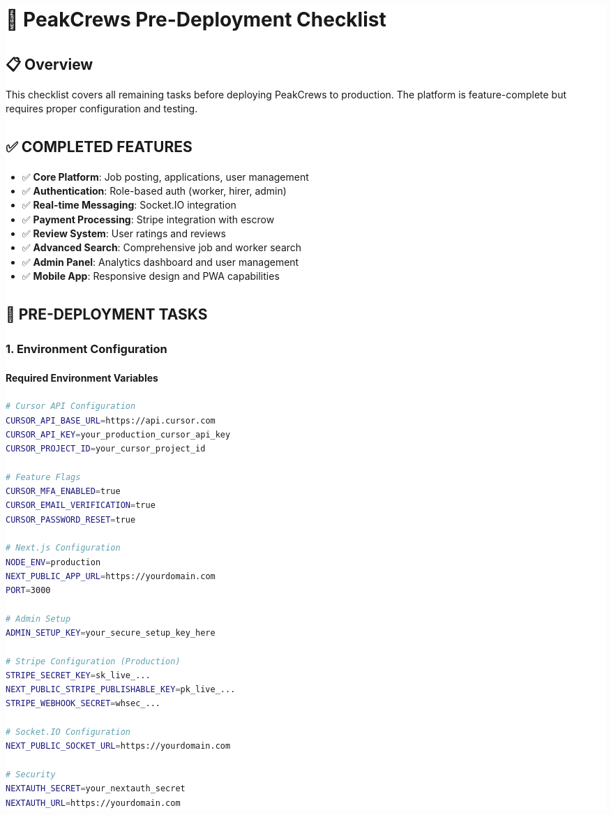 # 🚀 PeakCrews Pre-Deployment Checklist

## 📋 **Overview**
This checklist covers all remaining tasks before deploying PeakCrews to production. The platform is feature-complete but requires proper configuration and testing.

## ✅ **COMPLETED FEATURES**
- ✅ **Core Platform**: Job posting, applications, user management
- ✅ **Authentication**: Role-based auth (worker, hirer, admin)
- ✅ **Real-time Messaging**: Socket.IO integration
- ✅ **Payment Processing**: Stripe integration with escrow
- ✅ **Review System**: User ratings and reviews
- ✅ **Advanced Search**: Comprehensive job and worker search
- ✅ **Admin Panel**: Analytics dashboard and user management
- ✅ **Mobile App**: Responsive design and PWA capabilities

## 🔧 **PRE-DEPLOYMENT TASKS**

### **1. Environment Configuration**

#### **Required Environment Variables**
```bash
# Cursor API Configuration
CURSOR_API_BASE_URL=https://api.cursor.com
CURSOR_API_KEY=your_production_cursor_api_key
CURSOR_PROJECT_ID=your_cursor_project_id

# Feature Flags
CURSOR_MFA_ENABLED=true
CURSOR_EMAIL_VERIFICATION=true
CURSOR_PASSWORD_RESET=true

# Next.js Configuration
NODE_ENV=production
NEXT_PUBLIC_APP_URL=https://yourdomain.com
PORT=3000

# Admin Setup
ADMIN_SETUP_KEY=your_secure_setup_key_here

# Stripe Configuration (Production)
STRIPE_SECRET_KEY=sk_live_...
NEXT_PUBLIC_STRIPE_PUBLISHABLE_KEY=pk_live_...
STRIPE_WEBHOOK_SECRET=whsec_...

# Socket.IO Configuration
NEXT_PUBLIC_SOCKET_URL=https://yourdomain.com

# Security
NEXTAUTH_SECRET=your_nextauth_secret
NEXTAUTH_URL=https://yourdomain.com
```
